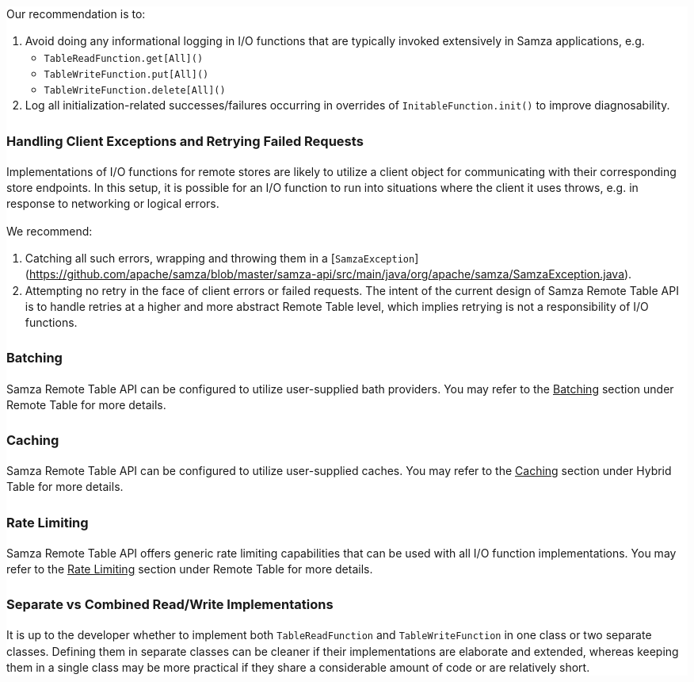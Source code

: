 Our recommendation is to:

1. Avoid doing any informational logging in I/O functions that are typically 
   invoked extensively in Samza applications, e.g.
   * `TableReadFunction.get[All]()`
   * `TableWriteFunction.put[All]()`
   * `TableWriteFunction.delete[All]()`
2. Log all initialization-related successes/failures occurring in overrides of 
`InitableFunction.init()` to improve diagnosability.

### Handling Client Exceptions and Retrying Failed Requests

Implementations of I/O functions for remote stores are likely to utilize a 
client object for communicating with their corresponding store endpoints. 
In this setup, it is possible for an I/O function to run into situations 
where the client it uses throws, e.g. in response to networking or logical 
errors.

We recommend:

1. Catching all such errors, wrapping and throwing them in a 
[`SamzaException`] (https://github.com/apache/samza/blob/master/samza-api/src/main/java/org/apache/samza/SamzaException.java).
2. Attempting no retry in the face of client errors or failed requests. The 
   intent of the current design of Samza Remote Table API is to handle 
   retries at a higher and more abstract Remote Table level, which implies 
   retrying is not a responsibility of I/O functions.

### Batching

Samza Remote Table API can be configured to utilize user-supplied bath providers. 
You may refer to the [Batching](#batching) section under Remote Table for more details.

### Caching

Samza Remote Table API can be configured to utilize user-supplied caches. 
You may refer to the [Caching](#caching) section under Hybrid Table for more details.

### Rate Limiting
Samza Remote Table API offers generic rate limiting capabilities that can 
be used with all I/O function implementations. You may refer to the 
[Rate Limiting](#rate-limiting) section under Remote Table for more details.

### Separate vs Combined Read/Write Implementations

It is up to the developer whether to implement both `TableReadFunction` and 
`TableWriteFunction` in one class or two separate classes. Defining them in 
separate classes can be cleaner if their implementations are elaborate and 
extended, whereas keeping them in a single class may be more practical if 
they share a considerable amount of code or are relatively short.
